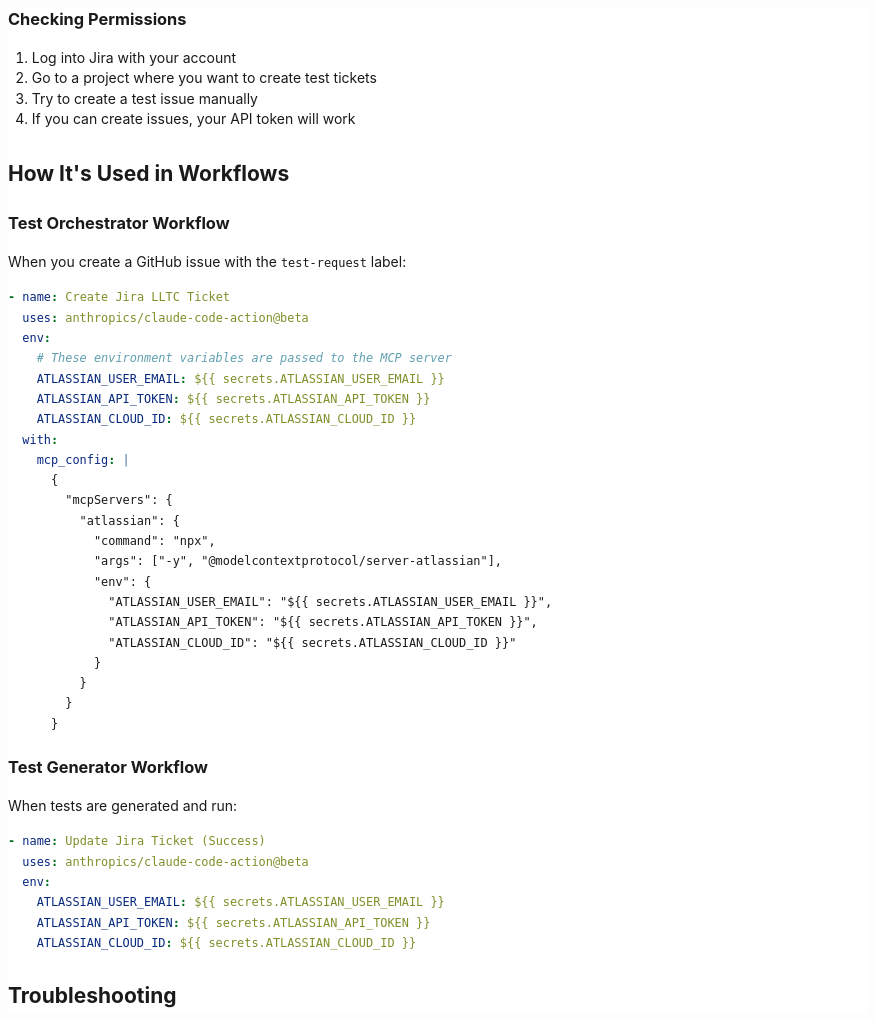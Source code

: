 ### Checking Permissions

1. Log into Jira with your account
2. Go to a project where you want to create test tickets
3. Try to create a test issue manually
4. If you can create issues, your API token will work

## How It's Used in Workflows

### Test Orchestrator Workflow

When you create a GitHub issue with the `test-request` label:

```yaml
- name: Create Jira LLTC Ticket
  uses: anthropics/claude-code-action@beta
  env:
    # These environment variables are passed to the MCP server
    ATLASSIAN_USER_EMAIL: ${{ secrets.ATLASSIAN_USER_EMAIL }}
    ATLASSIAN_API_TOKEN: ${{ secrets.ATLASSIAN_API_TOKEN }}
    ATLASSIAN_CLOUD_ID: ${{ secrets.ATLASSIAN_CLOUD_ID }}
  with:
    mcp_config: |
      {
        "mcpServers": {
          "atlassian": {
            "command": "npx",
            "args": ["-y", "@modelcontextprotocol/server-atlassian"],
            "env": {
              "ATLASSIAN_USER_EMAIL": "${{ secrets.ATLASSIAN_USER_EMAIL }}",
              "ATLASSIAN_API_TOKEN": "${{ secrets.ATLASSIAN_API_TOKEN }}",
              "ATLASSIAN_CLOUD_ID": "${{ secrets.ATLASSIAN_CLOUD_ID }}"
            }
          }
        }
      }
```

### Test Generator Workflow

When tests are generated and run:

```yaml
- name: Update Jira Ticket (Success)
  uses: anthropics/claude-code-action@beta
  env:
    ATLASSIAN_USER_EMAIL: ${{ secrets.ATLASSIAN_USER_EMAIL }}
    ATLASSIAN_API_TOKEN: ${{ secrets.ATLASSIAN_API_TOKEN }}
    ATLASSIAN_CLOUD_ID: ${{ secrets.ATLASSIAN_CLOUD_ID }}
```

## Troubleshooting

